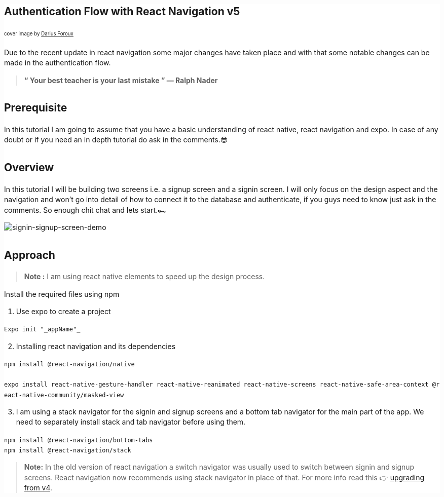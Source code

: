 ## Authentication Flow with React Navigation v5

<sub><sup>cover image by [Darius Foroux](https://dariusforoux.com)</sup></sub>

Due to the recent update in react navigation some major changes have taken place and with that some notable changes can be made in the authentication flow.

> **“ Your best teacher is your last mistake ” — Ralph Nader**

## Prerequisite

In this tutorial I am going to assume that you have a basic understanding of react native, react navigation and expo. In case of any doubt or if you need an in depth tutorial do ask in the comments.😎

## Overview

In this tutorial I will be building two screens i.e. a signup screen and a signin screen. I will only focus on the design aspect and the navigation and won’t go into detail of how to connect it to the database and authenticate, if you guys need to know just ask in the comments. So enough chit chat and lets start.🏎

![signin-signup-screen-demo](https://miro.medium.com/max/722/1*9rTef9t7XRGzqNDvpJ2fmw.gif)

## Approach

> **Note :**  I am using react native elements to speed up the design process.

Install the required files using npm

1.  Use expo to create a project

```
Expo init "_appName"_
```

2. Installing react navigation and its dependencies

```
npm install @react-navigation/native

expo install react-native-gesture-handler react-native-reanimated react-native-screens react-native-safe-area-context @react-native-community/masked-view
```

3. I am using a stack navigator for the signin and signup screens and a bottom tab navigator for the main part of the app. We need to separately install stack and tab navigator before using them.

```
npm install @react-navigation/bottom-tabs  
npm install @react-navigation/stack
```

> **Note:**  In the old version of react navigation a switch navigator was usually used to switch between signin and signup screens. React navigation now recommends using stack navigator in place of that. For more info read this 👉  [upgrading from v4](https://reactnavigation.org/docs/upgrading-from-4.x/#switch-navigator).
